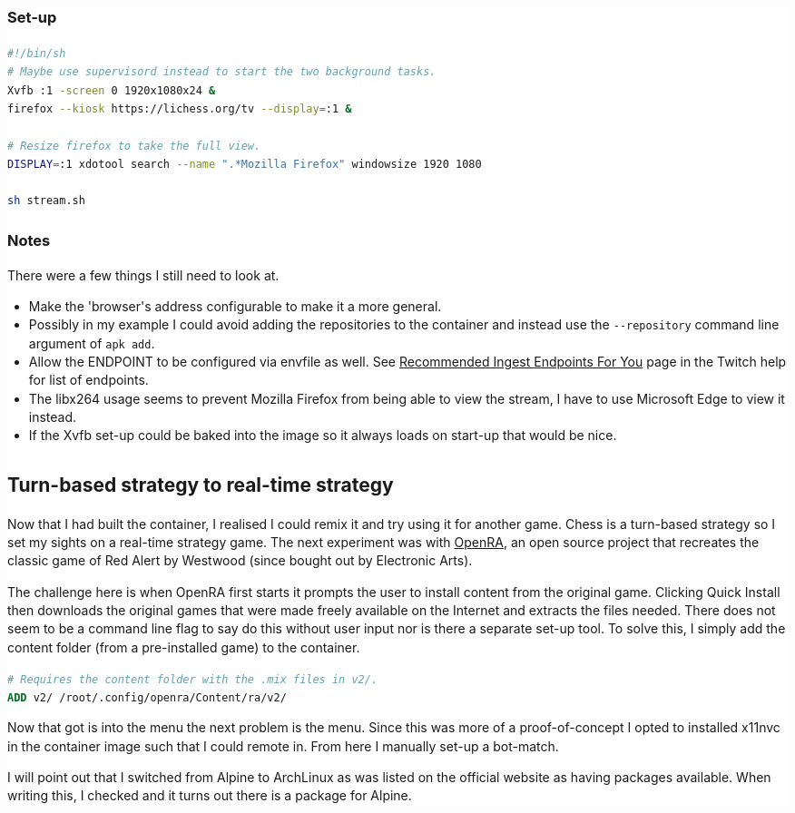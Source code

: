 ### Set-up
```sh
#!/bin/sh
# Maybe use supervisord instead to start the two background tasks.
Xvfb :1 -screen 0 1920x1080x24 &
firefox --kiosk https://lichess.org/tv --display=:1 &

# Resize firefox to take the full view.
DISPLAY=:1 xdotool search --name ".*Mozilla Firefox" windowsize 1920 1080

sh stream.sh
```

### Notes

There were a few things I still need to look at.

* Make the 'browser's address configurable to make it a more general.
* Possibly in my example I could avoid adding the repositories to the container
  and instead use the `--repository` command line argument of `apk add`.
* Allow the ENDPOINT to be configured via envfile as well.
  See [Recommended Ingest Endpoints For You][3] page in the Twitch help for
  list of endpoints.
* The libx264 usage seems to prevent Mozilla Firefox from being able to view
  the stream, I have to use Microsoft Edge to view it instead.
* If the Xvfb set-up could be baked into the image so it always loads on
  start-up that would be nice.

## Turn-based strategy to real-time strategy
Now that I had built the container, I realised I could remix it and try
using it for another game. Chess is a turn-based strategy so I set my sights on
a real-time strategy game. The next experiment was with [OpenRA][4], an
open source project that recreates the classic game of Red Alert by Westwood
(since bought out by Electronic Arts).

The challenge here is when OpenRA first starts it prompts the user to install
content from the original game. Clicking Quick Install then downloads the
original games that were made freely available on the Internet and extracts the
files needed. There does not seem to be a command line flag to say do this
without user input nor is there a separate set-up tool. To solve this, I simply
add the content folder (from a pre-installed game) to the container.

```Dockerfile
# Requires the content folder with the .mix files in v2/.
ADD v2/ /root/.config/openra/Content/ra/v2/
```

Now that got is into the menu the next problem is the menu. Since this was more
of a proof-of-concept I opted to installed x11nvc in the container image such
that I could remote in. From here I manually set-up a bot-match.

I will point out that I switched from Alpine to ArchLinux as was listed on the
official website as having packages available. When writing this, I checked and
it turns out there is a package for Alpine.


[0]: https://github.com/obsproject/obs-studio/issues/8021#issuecomment-1376148786
[1]: https://obsproject.com/forum/threads/last-version-of-obs-to-support-windows-8-1.165070/post-605624
[2]: https://rufus.ie/en/
[3]: https://help.twitch.tv/s/twitch-ingest-recommendation
[4]: https://www.openra.net/
[5]: https://docs.github.com/en/packages/working-with-a-github-packages-registry/working-with-the-container-registry#authenticating-to-the-container-registry
[6]: https://github.com/donno/lichess_streamer